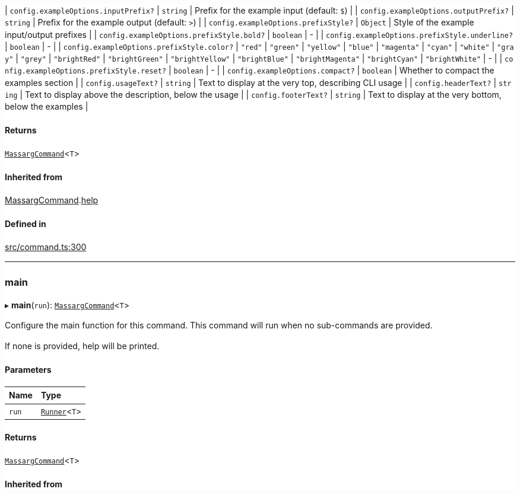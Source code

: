 | `config.exampleOptions.inputPrefix?` | `string` | Prefix for the example input (default: `$`) |
| `config.exampleOptions.outputPrefix?` | `string` | Prefix for the example output (default: `>`) |
| `config.exampleOptions.prefixStyle?` | `Object` | Style of the example input/output prefixes |
| `config.exampleOptions.prefixStyle.bold?` | `boolean` | - |
| `config.exampleOptions.prefixStyle.underline?` | `boolean` | - |
| `config.exampleOptions.prefixStyle.color?` | ``"red"`` \| ``"green"`` \| ``"yellow"`` \| ``"blue"`` \| ``"magenta"`` \| ``"cyan"`` \| ``"white"`` \| ``"gray"`` \| ``"grey"`` \| ``"brightRed"`` \| ``"brightGreen"`` \| ``"brightYellow"`` \| ``"brightBlue"`` \| ``"brightMagenta"`` \| ``"brightCyan"`` \| ``"brightWhite"`` | - |
| `config.exampleOptions.prefixStyle.reset?` | `boolean` | - |
| `config.exampleOptions.compact?` | `boolean` | Whether to compact the examples section |
| `config.usageText?` | `string` | Text to display at the very top, describing CLI usage |
| `config.headerText?` | `string` | Text to display above the description, below the usage |
| `config.footerText?` | `string` | Text to display at the very bottom, below the examples |

#### Returns

[`MassargCommand`](command.MassargCommand.md)\<`T`\>

#### Inherited from

[MassargCommand](command.MassargCommand.md).[help](command.MassargCommand.md#help-8)

#### Defined in

[src/command.ts:300](https://github.com/chenasraf/massarg/blob/48b3e64/src/command.ts#L300)

___

### main

▸ **main**(`run`): [`MassargCommand`](command.MassargCommand.md)\<`T`\>

Configure the main function for this command. This command will run when no sub-commands
are provided.

If none is provided, help will be printed.

#### Parameters

| Name | Type |
| :------ | :------ |
| `run` | [`Runner`](../modules/command.md#runner-8)\<`T`\> |

#### Returns

[`MassargCommand`](command.MassargCommand.md)\<`T`\>

#### Inherited from
